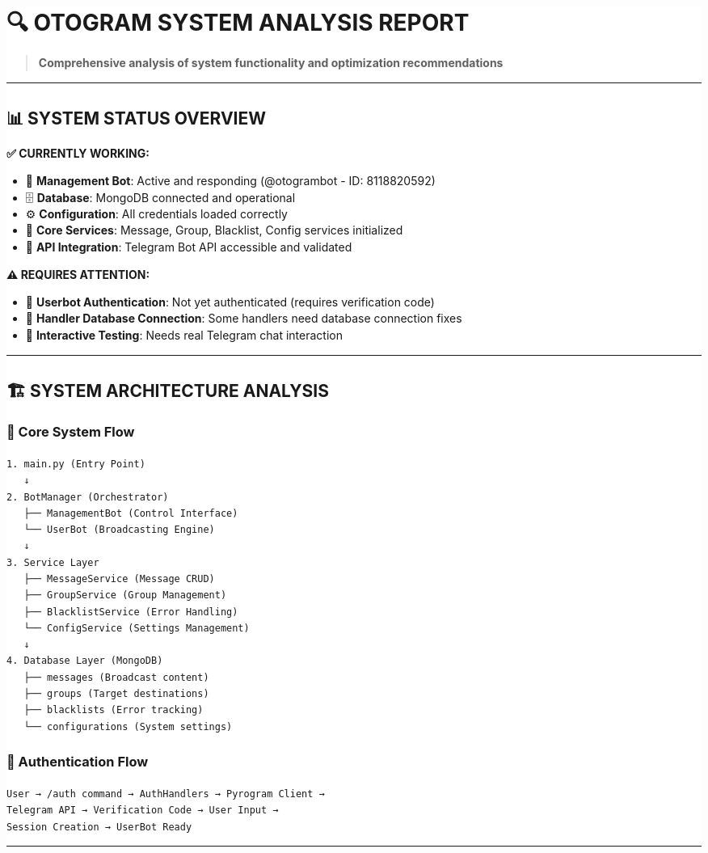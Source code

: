 # 🔍 OTOGRAM SYSTEM ANALYSIS REPORT
> **Comprehensive analysis of system functionality and optimization recommendations**

---

## 📊 **SYSTEM STATUS OVERVIEW**

**✅ CURRENTLY WORKING:**
- 🤖 **Management Bot**: Active and responding (@otogrambot - ID: 8118820592)
- 🗄️ **Database**: MongoDB connected and operational
- ⚙️ **Configuration**: All credentials loaded correctly
- 🔧 **Core Services**: Message, Group, Blacklist, Config services initialized
- 📱 **API Integration**: Telegram Bot API accessible and validated

**⚠️ REQUIRES ATTENTION:**
- 🔐 **Userbot Authentication**: Not yet authenticated (requires verification code)
- 🔄 **Handler Database Connection**: Some handlers need database connection fixes
- 🧪 **Interactive Testing**: Needs real Telegram chat interaction

---

## 🏗️ **SYSTEM ARCHITECTURE ANALYSIS**

### **🎯 Core System Flow**
```
1. main.py (Entry Point)
   ↓
2. BotManager (Orchestrator)
   ├── ManagementBot (Control Interface)
   └── UserBot (Broadcasting Engine)
   ↓
3. Service Layer
   ├── MessageService (Message CRUD)
   ├── GroupService (Group Management)
   ├── BlacklistService (Error Handling)
   └── ConfigService (Settings Management)
   ↓
4. Database Layer (MongoDB)
   ├── messages (Broadcast content)
   ├── groups (Target destinations)
   ├── blacklists (Error tracking)
   └── configurations (System settings)
```

### **🔄 Authentication Flow**
```
User → /auth command → AuthHandlers → Pyrogram Client → 
Telegram API → Verification Code → User Input → 
Session Creation → UserBot Ready
```

---